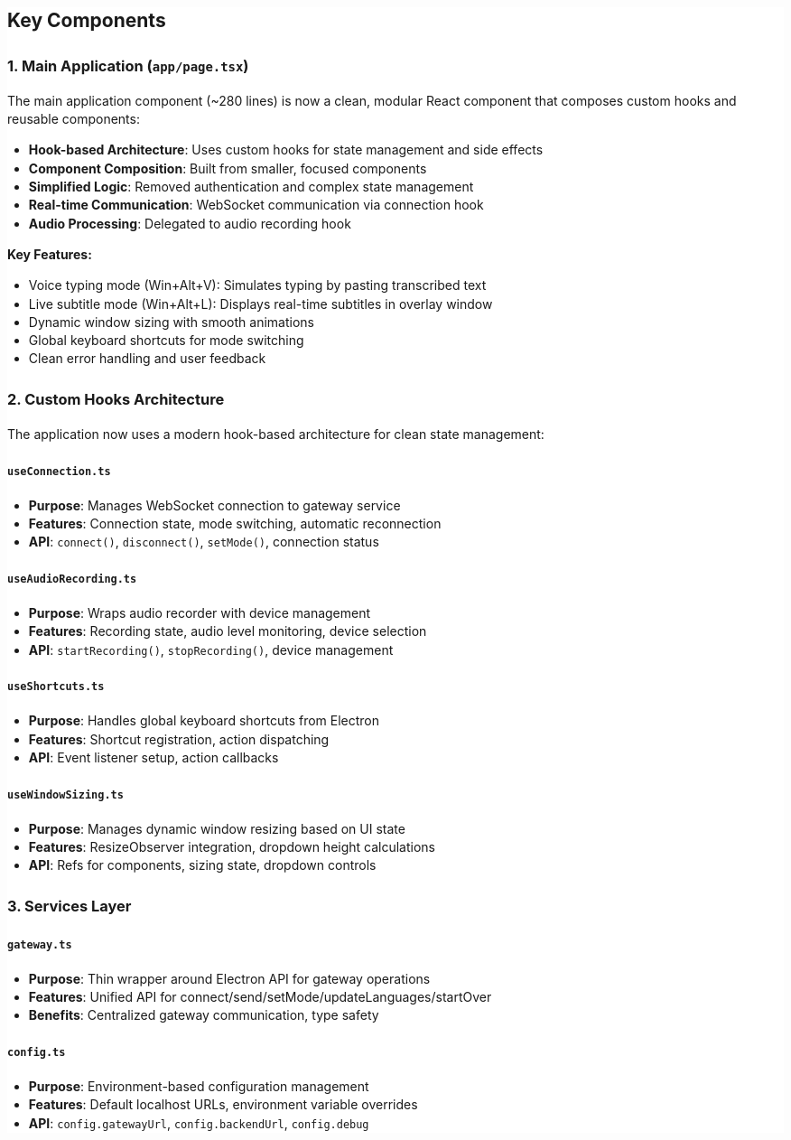 ## Key Components

### 1. Main Application (`app/page.tsx`)

The main application component (~280 lines) is now a clean, modular React component that composes custom hooks and reusable components:

- **Hook-based Architecture**: Uses custom hooks for state management and side effects
- **Component Composition**: Built from smaller, focused components
- **Simplified Logic**: Removed authentication and complex state management
- **Real-time Communication**: WebSocket communication via connection hook
- **Audio Processing**: Delegated to audio recording hook

**Key Features:**
- Voice typing mode (Win+Alt+V): Simulates typing by pasting transcribed text
- Live subtitle mode (Win+Alt+L): Displays real-time subtitles in overlay window
- Dynamic window sizing with smooth animations
- Global keyboard shortcuts for mode switching
- Clean error handling and user feedback

### 2. Custom Hooks Architecture

The application now uses a modern hook-based architecture for clean state management:

#### `useConnection.ts`
- **Purpose**: Manages WebSocket connection to gateway service
- **Features**: Connection state, mode switching, automatic reconnection
- **API**: `connect()`, `disconnect()`, `setMode()`, connection status

#### `useAudioRecording.ts`
- **Purpose**: Wraps audio recorder with device management
- **Features**: Recording state, audio level monitoring, device selection
- **API**: `startRecording()`, `stopRecording()`, device management

#### `useShortcuts.ts`
- **Purpose**: Handles global keyboard shortcuts from Electron
- **Features**: Shortcut registration, action dispatching
- **API**: Event listener setup, action callbacks

#### `useWindowSizing.ts`
- **Purpose**: Manages dynamic window resizing based on UI state
- **Features**: ResizeObserver integration, dropdown height calculations
- **API**: Refs for components, sizing state, dropdown controls

### 3. Services Layer

#### `gateway.ts`
- **Purpose**: Thin wrapper around Electron API for gateway operations
- **Features**: Unified API for connect/send/setMode/updateLanguages/startOver
- **Benefits**: Centralized gateway communication, type safety

#### `config.ts`
- **Purpose**: Environment-based configuration management
- **Features**: Default localhost URLs, environment variable overrides
- **API**: `config.gatewayUrl`, `config.backendUrl`, `config.debug`
